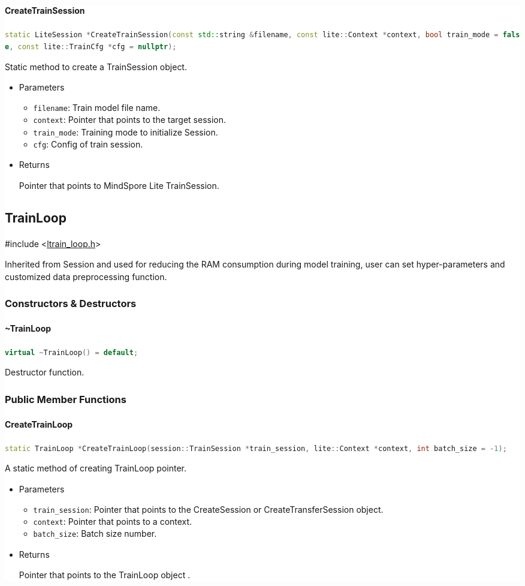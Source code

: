 #### CreateTrainSession

```cpp
static LiteSession *CreateTrainSession(const std::string &filename, const lite::Context *context, bool train_mode = false, const lite::TrainCfg *cfg = nullptr);
```

Static method to create a TrainSession object.

- Parameters

    - `filename`: Train model file name.
    - `context`: Pointer that points to the target session.
    - `train_mode`: Training mode to initialize Session.
    - `cfg`: Config of train session.

- Returns

    Pointer that points to MindSpore Lite TrainSession.

## TrainLoop

\#include &lt;[ltrain_loop.h](https://gitee.com/mindspore/mindspore/blob/r1.3/mindspore/lite/include/train/train_loop.h)&gt;

Inherited from Session and used for reducing the RAM consumption during model training, user can set hyper-parameters and customized data preprocessing function.

### Constructors & Destructors

#### ~TrainLoop

```cpp
virtual ~TrainLoop() = default;
```

Destructor function.

### Public Member Functions

#### CreateTrainLoop

```cpp
static TrainLoop *CreateTrainLoop(session::TrainSession *train_session, lite::Context *context, int batch_size = -1);
```

A static method of creating TrainLoop pointer.

- Parameters

    - `train_session`: Pointer that points to the CreateSession or CreateTransferSession object.
    - `context`: Pointer that points to a context.
    - `batch_size`: Batch size number.

- Returns

    Pointer that points to the TrainLoop object .
